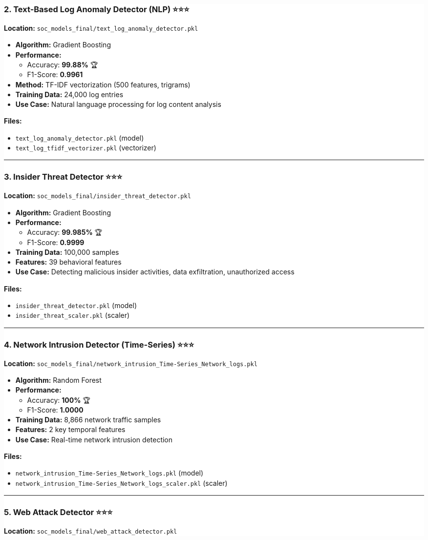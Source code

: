 ### 2. **Text-Based Log Anomaly Detector (NLP)** ⭐⭐⭐
**Location:** `soc_models_final/text_log_anomaly_detector.pkl`

- **Algorithm:** Gradient Boosting
- **Performance:**
  - Accuracy: **99.88%** 🏆
  - F1-Score: **0.9961**
- **Method:** TF-IDF vectorization (500 features, trigrams)
- **Training Data:** 24,000 log entries
- **Use Case:** Natural language processing for log content analysis

**Files:**
- `text_log_anomaly_detector.pkl` (model)
- `text_log_tfidf_vectorizer.pkl` (vectorizer)

---

### 3. **Insider Threat Detector** ⭐⭐⭐
**Location:** `soc_models_final/insider_threat_detector.pkl`

- **Algorithm:** Gradient Boosting
- **Performance:**
  - Accuracy: **99.985%** 🏆
  - F1-Score: **0.9999**
- **Training Data:** 100,000 samples
- **Features:** 39 behavioral features
- **Use Case:** Detecting malicious insider activities, data exfiltration, unauthorized access

**Files:**
- `insider_threat_detector.pkl` (model)
- `insider_threat_scaler.pkl` (scaler)

---

### 4. **Network Intrusion Detector (Time-Series)** ⭐⭐⭐
**Location:** `soc_models_final/network_intrusion_Time-Series_Network_logs.pkl`

- **Algorithm:** Random Forest
- **Performance:**
  - Accuracy: **100%** 🏆
  - F1-Score: **1.0000**
- **Training Data:** 8,866 network traffic samples
- **Features:** 2 key temporal features
- **Use Case:** Real-time network intrusion detection

**Files:**
- `network_intrusion_Time-Series_Network_logs.pkl` (model)
- `network_intrusion_Time-Series_Network_logs_scaler.pkl` (scaler)

---

### 5. **Web Attack Detector** ⭐⭐⭐
**Location:** `soc_models_final/web_attack_detector.pkl`

